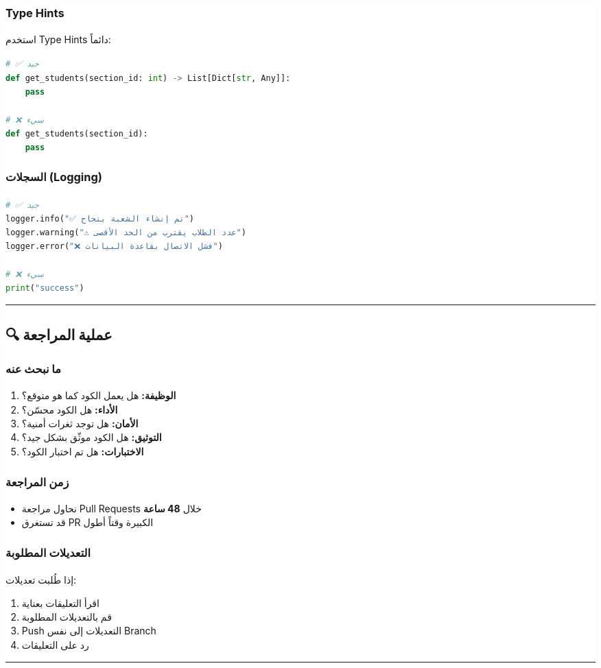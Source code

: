 ### Type Hints

استخدم Type Hints دائماً:

```python
# ✅ جيد
def get_students(section_id: int) -> List[Dict[str, Any]]:
    pass

# ❌ سيء
def get_students(section_id):
    pass
```

### السجلات (Logging)

```python
# ✅ جيد
logger.info("✅ تم إنشاء الشعبة بنجاح")
logger.warning("⚠️ عدد الطلاب يقترب من الحد الأقصى")
logger.error("❌ فشل الاتصال بقاعدة البيانات")

# ❌ سيء
print("success")
```

---

## 🔍 عملية المراجعة

### ما نبحث عنه

1. **الوظيفة:** هل يعمل الكود كما هو متوقع؟
2. **الأداء:** هل الكود محسّن؟
3. **الأمان:** هل توجد ثغرات أمنية؟
4. **التوثيق:** هل الكود موثّق بشكل جيد؟
5. **الاختبارات:** هل تم اختبار الكود؟

### زمن المراجعة

- نحاول مراجعة Pull Requests خلال **48 ساعة**
- قد تستغرق PR الكبيرة وقتاً أطول

### التعديلات المطلوبة

إذا طُلبت تعديلات:
1. اقرأ التعليقات بعناية
2. قم بالتعديلات المطلوبة
3. Push التعديلات إلى نفس Branch
4. رد على التعليقات

---
